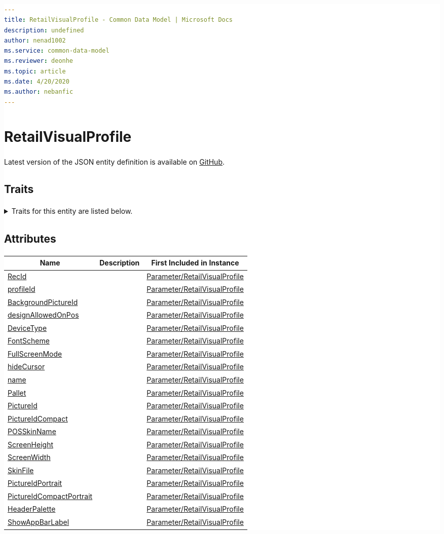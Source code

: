 ```yaml
---
title: RetailVisualProfile - Common Data Model | Microsoft Docs
description: undefined
author: nenad1002
ms.service: common-data-model
ms.reviewer: deonhe
ms.topic: article
ms.date: 4/20/2020
ms.author: nebanfic
---
```


# RetailVisualProfile

  
 Latest version of the JSON entity definition is available on <a href="https://github.com/Microsoft/CDM/tree/master/schemaDocuments/core/operationsCommon/Tables/Commerce/Retail/Parameter/RetailVisualProfile.cdm.json" target="_blank">GitHub</a>.  

## Traits

<details><summary>Traits for this entity are listed below.  
</summary></details>

## Attributes

|Name|Description|First Included in Instance|
|---|---|---|
|[RecId](#RecId)||<a href="RetailVisualProfile.md" target="_blank">Parameter/RetailVisualProfile</a>|
|[profileId](#profileId)||<a href="RetailVisualProfile.md" target="_blank">Parameter/RetailVisualProfile</a>|
|[BackgroundPictureId](#BackgroundPictureId)||<a href="RetailVisualProfile.md" target="_blank">Parameter/RetailVisualProfile</a>|
|[designAllowedOnPos](#designAllowedOnPos)||<a href="RetailVisualProfile.md" target="_blank">Parameter/RetailVisualProfile</a>|
|[DeviceType](#DeviceType)||<a href="RetailVisualProfile.md" target="_blank">Parameter/RetailVisualProfile</a>|
|[FontScheme](#FontScheme)||<a href="RetailVisualProfile.md" target="_blank">Parameter/RetailVisualProfile</a>|
|[FullScreenMode](#FullScreenMode)||<a href="RetailVisualProfile.md" target="_blank">Parameter/RetailVisualProfile</a>|
|[hideCursor](#hideCursor)||<a href="RetailVisualProfile.md" target="_blank">Parameter/RetailVisualProfile</a>|
|[name](#name)||<a href="RetailVisualProfile.md" target="_blank">Parameter/RetailVisualProfile</a>|
|[Pallet](#Pallet)||<a href="RetailVisualProfile.md" target="_blank">Parameter/RetailVisualProfile</a>|
|[PictureId](#PictureId)||<a href="RetailVisualProfile.md" target="_blank">Parameter/RetailVisualProfile</a>|
|[PictureIdCompact](#PictureIdCompact)||<a href="RetailVisualProfile.md" target="_blank">Parameter/RetailVisualProfile</a>|
|[POSSkinName](#POSSkinName)||<a href="RetailVisualProfile.md" target="_blank">Parameter/RetailVisualProfile</a>|
|[ScreenHeight](#ScreenHeight)||<a href="RetailVisualProfile.md" target="_blank">Parameter/RetailVisualProfile</a>|
|[ScreenWidth](#ScreenWidth)||<a href="RetailVisualProfile.md" target="_blank">Parameter/RetailVisualProfile</a>|
|[SkinFile](#SkinFile)||<a href="RetailVisualProfile.md" target="_blank">Parameter/RetailVisualProfile</a>|
|[PictureIdPortrait](#PictureIdPortrait)||<a href="RetailVisualProfile.md" target="_blank">Parameter/RetailVisualProfile</a>|
|[PictureIdCompactPortrait](#PictureIdCompactPortrait)||<a href="RetailVisualProfile.md" target="_blank">Parameter/RetailVisualProfile</a>|
|[HeaderPalette](#HeaderPalette)||<a href="RetailVisualProfile.md" target="_blank">Parameter/RetailVisualProfile</a>|
|[ShowAppBarLabel](#ShowAppBarLabel)||<a href="RetailVisualProfile.md" target="_blank">Parameter/RetailVisualProfile</a>|